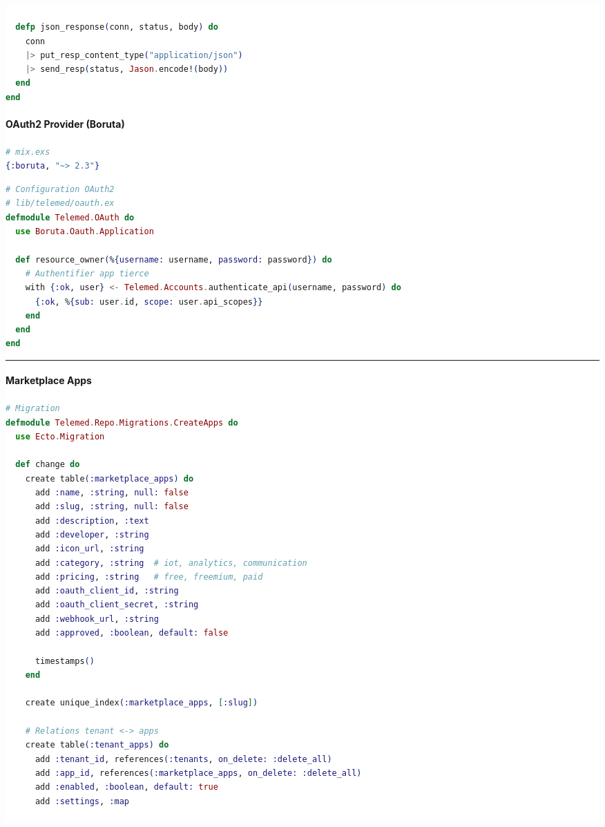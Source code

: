 ```elixir

  defp json_response(conn, status, body) do
    conn
    |> put_resp_content_type("application/json")
    |> send_resp(status, Jason.encode!(body))
  end
end
```

#### OAuth2 Provider (Boruta)

```elixir
# mix.exs
{:boruta, "~> 2.3"}
```

```elixir
# Configuration OAuth2
# lib/telemed/oauth.ex
defmodule Telemed.OAuth do
  use Boruta.Oauth.Application

  def resource_owner(%{username: username, password: password}) do
    # Authentifier app tierce
    with {:ok, user} <- Telemed.Accounts.authenticate_api(username, password) do
      {:ok, %{sub: user.id, scope: user.api_scopes}}
    end
  end
end
```

---

#### Marketplace Apps

```elixir
# Migration
defmodule Telemed.Repo.Migrations.CreateApps do
  use Ecto.Migration

  def change do
    create table(:marketplace_apps) do
      add :name, :string, null: false
      add :slug, :string, null: false
      add :description, :text
      add :developer, :string
      add :icon_url, :string
      add :category, :string  # iot, analytics, communication
      add :pricing, :string   # free, freemium, paid
      add :oauth_client_id, :string
      add :oauth_client_secret, :string
      add :webhook_url, :string
      add :approved, :boolean, default: false
      
      timestamps()
    end

    create unique_index(:marketplace_apps, [:slug])

    # Relations tenant <-> apps
    create table(:tenant_apps) do
      add :tenant_id, references(:tenants, on_delete: :delete_all)
      add :app_id, references(:marketplace_apps, on_delete: :delete_all)
      add :enabled, :boolean, default: true
      add :settings, :map
      
```